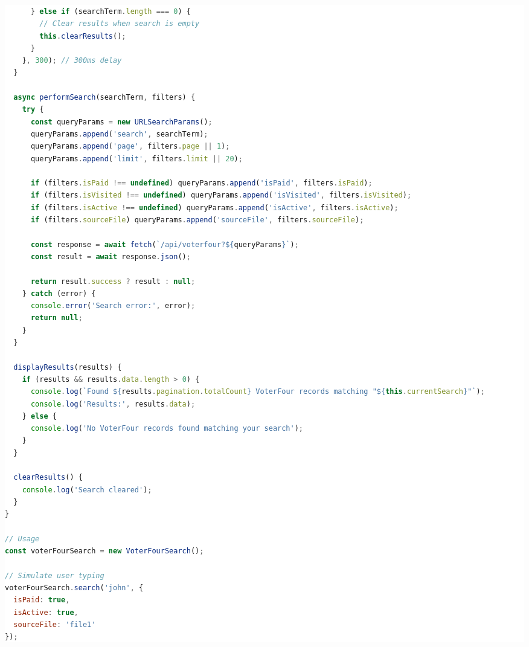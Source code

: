 ```javascript
      } else if (searchTerm.length === 0) {
        // Clear results when search is empty
        this.clearResults();
      }
    }, 300); // 300ms delay
  }
  
  async performSearch(searchTerm, filters) {
    try {
      const queryParams = new URLSearchParams();
      queryParams.append('search', searchTerm);
      queryParams.append('page', filters.page || 1);
      queryParams.append('limit', filters.limit || 20);
      
      if (filters.isPaid !== undefined) queryParams.append('isPaid', filters.isPaid);
      if (filters.isVisited !== undefined) queryParams.append('isVisited', filters.isVisited);
      if (filters.isActive !== undefined) queryParams.append('isActive', filters.isActive);
      if (filters.sourceFile) queryParams.append('sourceFile', filters.sourceFile);
      
      const response = await fetch(`/api/voterfour?${queryParams}`);
      const result = await response.json();
      
      return result.success ? result : null;
    } catch (error) {
      console.error('Search error:', error);
      return null;
    }
  }
  
  displayResults(results) {
    if (results && results.data.length > 0) {
      console.log(`Found ${results.pagination.totalCount} VoterFour records matching "${this.currentSearch}"`);
      console.log('Results:', results.data);
    } else {
      console.log('No VoterFour records found matching your search');
    }
  }
  
  clearResults() {
    console.log('Search cleared');
  }
}

// Usage
const voterFourSearch = new VoterFourSearch();

// Simulate user typing
voterFourSearch.search('john', { 
  isPaid: true, 
  isActive: true, 
  sourceFile: 'file1' 
});
```
